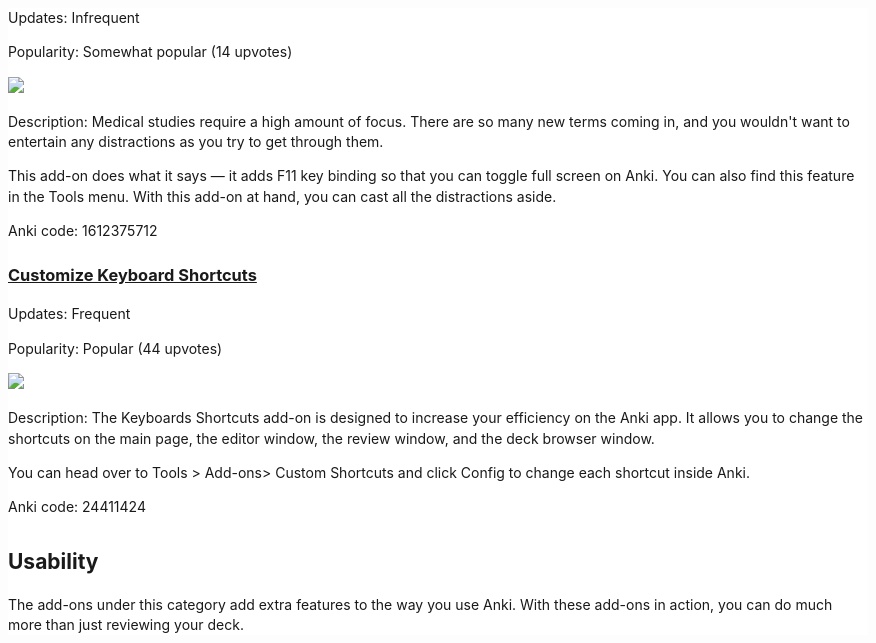   

Updates: Infrequent

  

Popularity: Somewhat popular (14 upvotes)

  

<img class="img-fluid border" src="https://lh3.googleusercontent.com/a9MN67reec94gRuVkAjEloL2wlSssF2ODWIzRGsgIYhwElz4qx0ubA_N710OYrX1Lf70qwbC7gjT7zj70A08UpFucN2fB6PQ05_4H7Ixksq5U2R6FRVUNq_6Gly49xexc6wb2uhV">

  

Description: Medical studies require a high amount of focus. There are so many new terms coming in, and you wouldn't want to entertain any distractions as you try to get through them.

  

This add-on does what it says — it adds F11 key binding so that you can toggle full screen on Anki. You can also find this feature in the Tools menu. With this add-on at hand, you can cast all the distractions aside.

  

Anki code: 1612375712

  

### [Customize Keyboard Shortcuts](https://ankiweb.net/shared/info/24411424)

  

Updates: Frequent

  

Popularity: Popular (44 upvotes)

  

<img class="img-fluid border" src="https://lh4.googleusercontent.com/T6S-VKMuCjgB6I5Wbr_KFRfTMVN223ofUDbu0NOtQP4FsvKopRS_gcW3VLZLcJhugYySebj2xhEH8WTZXOfMHmF8lpschKJA5hFSsfCQIWW_yxMnKiAc6fMmAmjs5tXI12lsantD">

  

Description: The Keyboards Shortcuts add-on is designed to increase your efficiency on the Anki app. It allows you to change the shortcuts on the main page, the editor window, the review window, and the deck browser window.

  

You can head over to Tools > Add-ons> Custom Shortcuts and click Config to change each shortcut inside Anki.

  

Anki code: 24411424

  

## Usability

  

The add-ons under this category add extra features to the way you use Anki. With these add-ons in action, you can do much more than just reviewing your deck.
